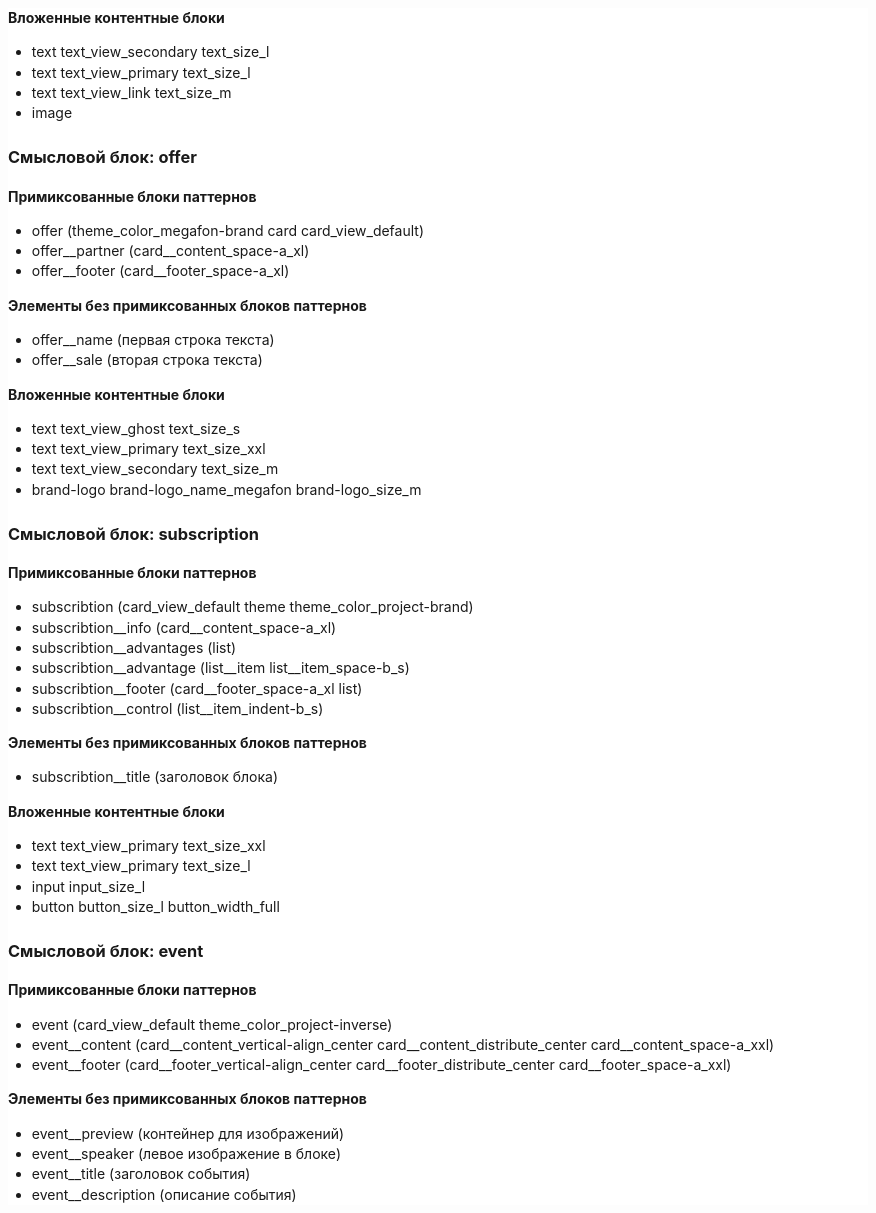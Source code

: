 **Вложенные контентные блоки**
- text text_view_secondary text_size_l
- text text_view_primary text_size_l
- text text_view_link text_size_m
- image

### Смысловой блок: offer
**Примиксованные блоки паттернов**
- offer (theme_color_megafon-brand card card_view_default)
- offer__partner (card__content_space-a_xl)
- offer__footer (card__footer_space-a_xl)

**Элементы без примиксованных блоков паттернов**
- offer__name (первая строка текста)
- offer__sale (вторая строка текста)

**Вложенные контентные блоки**
- text text_view_ghost text_size_s
- text text_view_primary text_size_xxl
- text text_view_secondary text_size_m
- brand-logo brand-logo_name_megafon brand-logo_size_m


### Смысловой блок: subscription
**Примиксованные блоки паттернов**
- subscribtion (card_view_default theme theme_color_project-brand)
- subscribtion__info (card__content_space-a_xl)
- subscribtion__advantages (list)
- subscribtion__advantage (list__item list__item_space-b_s)
- subscribtion__footer (card__footer_space-a_xl list)
- subscribtion__control (list__item_indent-b_s)

**Элементы без примиксованных блоков паттернов**
- subscribtion__title (заголовок блока)

**Вложенные контентные блоки**
- text text_view_primary text_size_xxl
- text text_view_primary text_size_l
- input input_size_l
- button button_size_l button_width_full


### Смысловой блок: event
**Примиксованные блоки паттернов**
- event (card_view_default theme_color_project-inverse)
- event__content (card__content_vertical-align_center card__content_distribute_center card__content_space-a_xxl)
- event__footer (card__footer_vertical-align_center card__footer_distribute_center card__footer_space-a_xxl)

**Элементы без примиксованных блоков паттернов**
- event__preview (контейнер для изображений)
- event__speaker (левое изображение в блоке)
- event__title (заголовок события)
- event__description (описание события)
